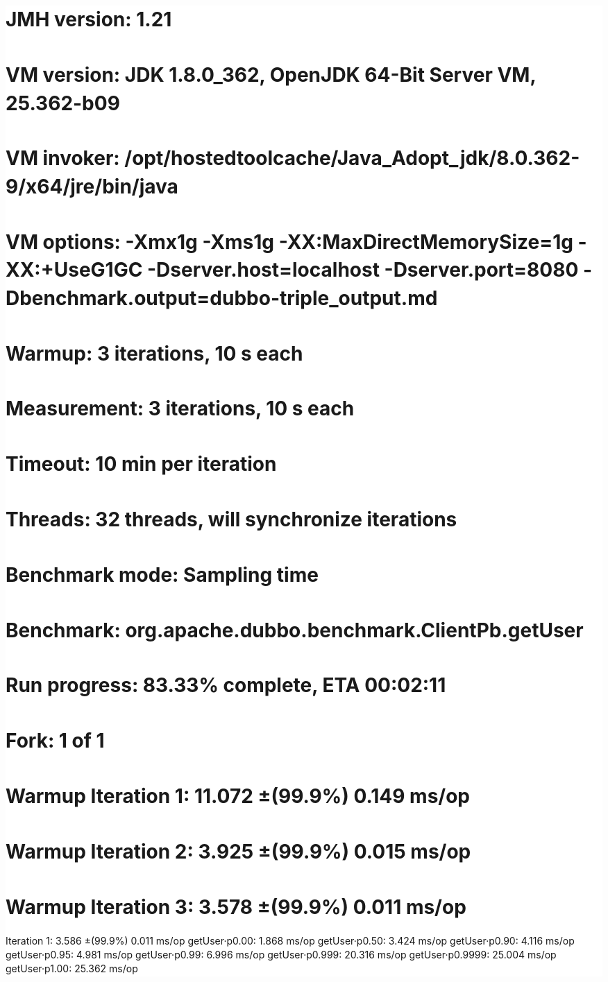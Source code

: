 
# JMH version: 1.21
# VM version: JDK 1.8.0_362, OpenJDK 64-Bit Server VM, 25.362-b09
# VM invoker: /opt/hostedtoolcache/Java_Adopt_jdk/8.0.362-9/x64/jre/bin/java
# VM options: -Xmx1g -Xms1g -XX:MaxDirectMemorySize=1g -XX:+UseG1GC -Dserver.host=localhost -Dserver.port=8080 -Dbenchmark.output=dubbo-triple_output.md
# Warmup: 3 iterations, 10 s each
# Measurement: 3 iterations, 10 s each
# Timeout: 10 min per iteration
# Threads: 32 threads, will synchronize iterations
# Benchmark mode: Sampling time
# Benchmark: org.apache.dubbo.benchmark.ClientPb.getUser

# Run progress: 83.33% complete, ETA 00:02:11
# Fork: 1 of 1
# Warmup Iteration   1: 11.072 ±(99.9%) 0.149 ms/op
# Warmup Iteration   2: 3.925 ±(99.9%) 0.015 ms/op
# Warmup Iteration   3: 3.578 ±(99.9%) 0.011 ms/op
Iteration   1: 3.586 ±(99.9%) 0.011 ms/op
                 getUser·p0.00:   1.868 ms/op
                 getUser·p0.50:   3.424 ms/op
                 getUser·p0.90:   4.116 ms/op
                 getUser·p0.95:   4.981 ms/op
                 getUser·p0.99:   6.996 ms/op
                 getUser·p0.999:  20.316 ms/op
                 getUser·p0.9999: 25.004 ms/op
                 getUser·p1.00:   25.362 ms/op
